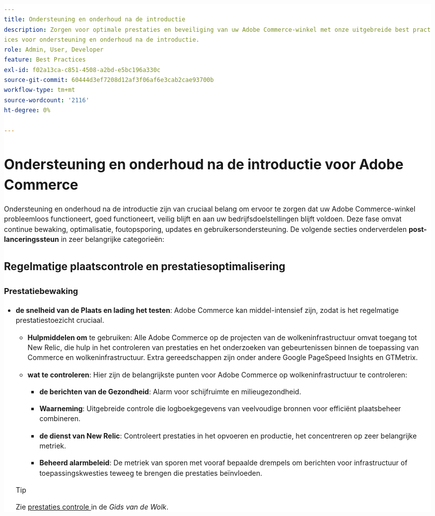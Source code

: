 ```yaml
---
title: Ondersteuning en onderhoud na de introductie
description: Zorgen voor optimale prestaties en beveiliging van uw Adobe Commerce-winkel met onze uitgebreide best practices voor ondersteuning en onderhoud na de introductie.
role: Admin, User, Developer
feature: Best Practices
exl-id: f02a13ca-c851-4508-a2bd-e5bc196a330c
source-git-commit: 60444d3ef7208d12af3f06af6e3cab2cae93700b
workflow-type: tm+mt
source-wordcount: '2116'
ht-degree: 0%

---
```


# Ondersteuning en onderhoud na de introductie voor Adobe Commerce

Ondersteuning en onderhoud na de introductie zijn van cruciaal belang om ervoor te zorgen dat uw Adobe Commerce-winkel probleemloos functioneert, goed functioneert, veilig blijft en aan uw bedrijfsdoelstellingen blijft voldoen. Deze fase omvat continue bewaking, optimalisatie, foutopsporing, updates en gebruikersondersteuning. De volgende secties onderverdelen **post-lanceringssteun** in zeer belangrijke categorieën:

## Regelmatige plaatscontrole en prestatiesoptimalisering

### Prestatiebewaking

- **de snelheid van de Plaats en lading het testen**: Adobe Commerce kan middel-intensief zijn, zodat is het regelmatige prestatiestoezicht cruciaal.

   - **Hulpmiddelen om** te gebruiken: Alle Adobe Commerce op de projecten van de wolkeninfrastructuur omvat toegang tot New Relic, die hulp in het controleren van prestaties en het onderzoeken van gebeurtenissen binnen de toepassing van Commerce en wolkeninfrastructuur. Extra gereedschappen zijn onder andere Google PageSpeed Insights en GTMetrix.

   - **wat te controleren**: Hier zijn de belangrijkste punten voor Adobe Commerce op wolkeninfrastructuur te controleren:

      - **de berichten van de Gezondheid**: Alarm voor schijfruimte en milieugezondheid.

      - **Waarneming**: Uitgebreide controle die logboekgegevens van veelvoudige bronnen voor efficiënt plaatsbeheer combineren.

      - **de dienst van New Relic**: Controleert prestaties in het opvoeren en productie, het concentreren op zeer belangrijke metriek.

      - **Beheerd alarmbeleid**: De metriek van sporen met vooraf bepaalde drempels om berichten voor infrastructuur of toepassingskwesties teweeg te brengen die prestaties beïnvloeden.

  >[!TIP]
  >
  >Zie [ prestaties controle ](https://experienceleague.adobe.com/nl/docs/commerce-cloud-service/user-guide/monitor/performance) in de _Gids van de Wolk_.
